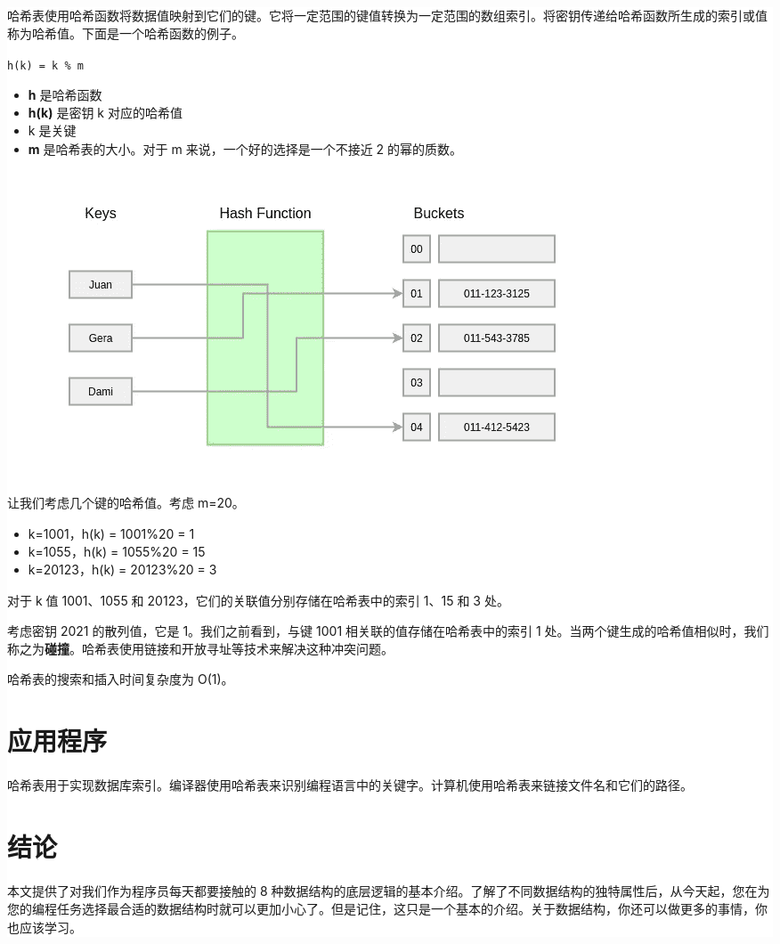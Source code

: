 哈希表使用哈希函数将数据值映射到它们的键。它将一定范围的键值转换为一定范围的数组索引。将密钥传递给哈希函数所生成的索引或值称为哈希值。下面是一个哈希函数的例子。

`h(k) = k % m`

*   **h** 是哈希函数
*   **h(k)** 是密钥 k 对应的哈希值
*   k 是关键
*   **m** 是哈希表的大小。对于 m 来说，一个好的选择是一个不接近 2 的幂的质数。

![](img/9af8c01f3702c473d1d9cb2a9f418128.png)

让我们考虑几个键的哈希值。考虑 m=20。

*   k=1001，h(k) = 1001%20 = 1
*   k=1055，h(k) = 1055%20 = 15
*   k=20123，h(k) = 20123%20 = 3

对于 k 值 1001、1055 和 20123，它们的关联值分别存储在哈希表中的索引 1、15 和 3 处。

考虑密钥 2021 的散列值，它是 1。我们之前看到，与键 1001 相关联的值存储在哈希表中的索引 1 处。当两个键生成的哈希值相似时，我们称之为**碰撞**。哈希表使用链接和开放寻址等技术来解决这种冲突问题。

哈希表的搜索和插入时间复杂度为 O(1)。

# 应用程序

哈希表用于实现数据库索引。编译器使用哈希表来识别编程语言中的关键字。计算机使用哈希表来链接文件名和它们的路径。

# 结论

本文提供了对我们作为程序员每天都要接触的 8 种数据结构的底层逻辑的基本介绍。了解了不同数据结构的独特属性后，从今天起，您在为您的编程任务选择最合适的数据结构时就可以更加小心了。但是记住，这只是一个基本的介绍。关于数据结构，你还可以做更多的事情，你也应该学习。